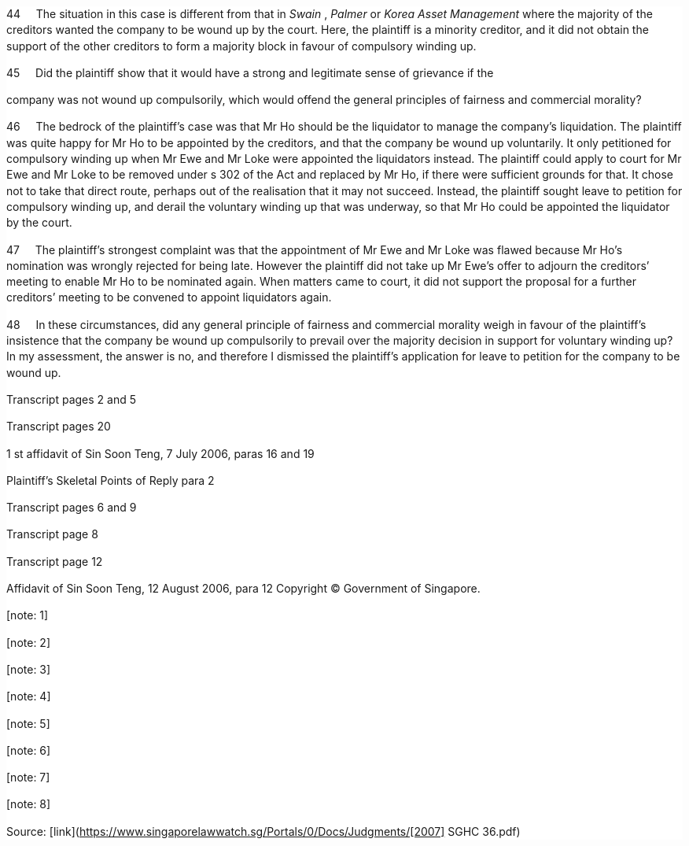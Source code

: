 44     The situation in this case is different from that in _Swain_ , _Palmer_ or _Korea Asset Management_ where the majority of the creditors wanted the company to be wound up by the court. Here, the plaintiff is a minority creditor, and it did not obtain the support of the other creditors to form a majority block in favour of compulsory winding up. 

45     Did the plaintiff show that it would have a strong and legitimate sense of grievance if the 


company was not wound up compulsorily, which would offend the general principles of fairness and commercial morality? 

46     The bedrock of the plaintiff’s case was that Mr Ho should be the liquidator to manage the company’s liquidation. The plaintiff was quite happy for Mr Ho to be appointed by the creditors, and that the company be wound up voluntarily. It only petitioned for compulsory winding up when Mr Ewe and Mr Loke were appointed the liquidators instead. The plaintiff could apply to court for Mr Ewe and Mr Loke to be removed under s 302 of the Act and replaced by Mr Ho, if there were sufficient grounds for that. It chose not to take that direct route, perhaps out of the realisation that it may not succeed. Instead, the plaintiff sought leave to petition for compulsory winding up, and derail the voluntary winding up that was underway, so that Mr Ho could be appointed the liquidator by the court. 

47     The plaintiff’s strongest complaint was that the appointment of Mr Ewe and Mr Loke was flawed because Mr Ho’s nomination was wrongly rejected for being late. However the plaintiff did not take up Mr Ewe’s offer to adjourn the creditors’ meeting to enable Mr Ho to be nominated again. When matters came to court, it did not support the proposal for a further creditors’ meeting to be convened to appoint liquidators again. 

48     In these circumstances, did any general principle of fairness and commercial morality weigh in favour of the plaintiff’s insistence that the company be wound up compulsorily to prevail over the majority decision in support for voluntary winding up? In my assessment, the answer is no, and therefore I dismissed the plaintiff’s application for leave to petition for the company to be wound up. 

 Transcript pages 2 and 5 

 Transcript pages 20

 1 st affidavit of Sin Soon Teng, 7 July 2006, paras 16 and 19 

 Plaintiff’s Skeletal Points of Reply para 2 

 Transcript pages 6 and 9 

 Transcript page 8 

 Transcript page 12 

 Affidavit of Sin Soon Teng, 12 August 2006, para 12 Copyright © Government of Singapore. 

[note: 1] 

[note: 2] 

[note: 3] 

[note: 4] 

[note: 5] 

[note: 6] 

[note: 7] 

[note: 8] 


Source: [link](https://www.singaporelawwatch.sg/Portals/0/Docs/Judgments/[2007] SGHC 36.pdf)

